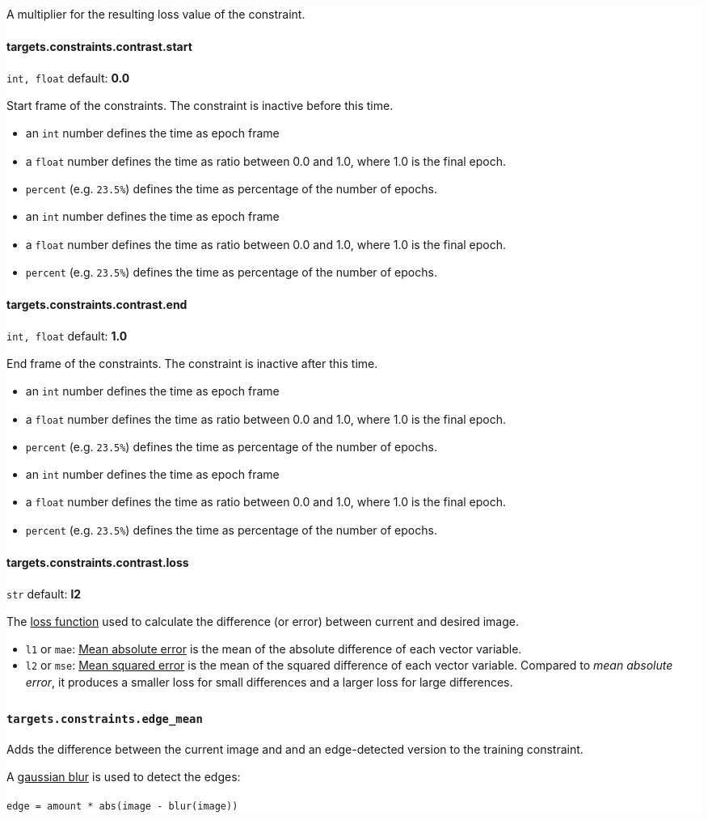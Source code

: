 A multiplier for the resulting loss value of the constraint.

#### targets.constraints.contrast.start

`int, float` default: **0.0**

Start frame of the constraints. The constraint is inactive before this time.

- an `int` number defines the time as epoch frame
- a `float` number defines the time as ratio between 0.0 and 1.0, 
  where 1.0 is the final epoch.
- `percent` (e.g. `23.5%`) defines the time as percentage of the number of epochs.

- an `int` number defines the time as epoch frame
- a `float` number defines the time as ratio between 0.0 and 1.0, 
  where 1.0 is the final epoch.
- `percent` (e.g. `23.5%`) defines the time as percentage of the number of epochs.

#### targets.constraints.contrast.end

`int, float` default: **1.0**

End frame of the constraints. The constraint is inactive after this time.

- an `int` number defines the time as epoch frame
- a `float` number defines the time as ratio between 0.0 and 1.0, 
  where 1.0 is the final epoch.
- `percent` (e.g. `23.5%`) defines the time as percentage of the number of epochs.

- an `int` number defines the time as epoch frame
- a `float` number defines the time as ratio between 0.0 and 1.0, 
  where 1.0 is the final epoch.
- `percent` (e.g. `23.5%`) defines the time as percentage of the number of epochs.

#### targets.constraints.contrast.loss

`str` default: **l2**

The [loss function](https://en.wikipedia.org/wiki/Loss_function) 
used to calculate the difference (or error) between current and desired 
image.

- `l1` or `mae`: [Mean absolute error](https://en.wikipedia.org/wiki/Mean_absolute_error)
  is the mean of the absolute difference of each vector variable.
- `l2` or `mse`: [Mean squared error](https://en.wikipedia.org/wiki/Mean_squared_error)
  is the mean of the squared difference of each vector variable. Compared to 
  *mean absolute error*, it produces a smaller loss for small differences and 
  a larger loss for large differences.

### `targets.constraints.edge_mean`

Adds the difference between the current image and
and an edge-detected version to the training constraint.

A [gaussian blur](https://en.wikipedia.org/wiki/Gaussian_blur) is used to detect the edges:

    edge = amount * abs(image - blur(image))
